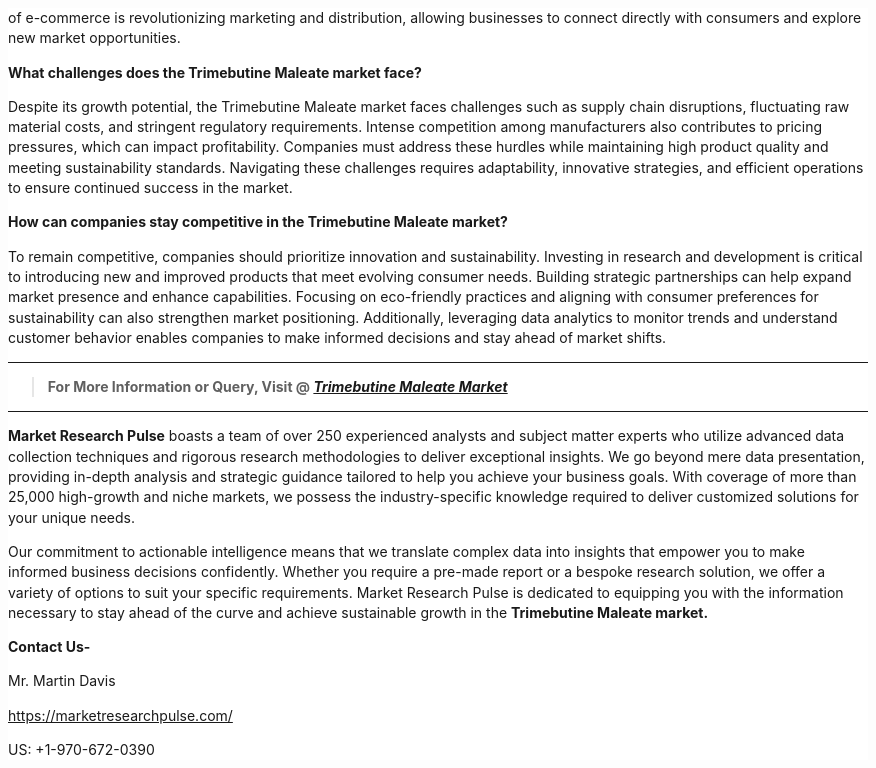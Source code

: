of e-commerce is revolutionizing marketing and distribution, allowing businesses to connect directly with consumers and explore new market opportunities.</p><p><strong>What challenges does the Trimebutine Maleate market face?</strong></p><p>Despite its growth potential, the Trimebutine Maleate market faces challenges such as supply chain disruptions, fluctuating raw material costs, and stringent regulatory requirements. Intense competition among manufacturers also contributes to pricing pressures, which can impact profitability. Companies must address these hurdles while maintaining high product quality and meeting sustainability standards. Navigating these challenges requires adaptability, innovative strategies, and efficient operations to ensure continued success in the market.</p><p><strong>How can companies stay competitive in the Trimebutine Maleate market?</strong></p><p>To remain competitive, companies should prioritize innovation and sustainability. Investing in research and development is critical to introducing new and improved products that meet evolving consumer needs. Building strategic partnerships can help expand market presence and enhance capabilities. Focusing on eco-friendly practices and aligning with consumer preferences for sustainability can also strengthen market positioning. Additionally, leveraging data analytics to monitor trends and understand customer behavior enables companies to make informed decisions and stay ahead of market shifts.</p><hr /><blockquote><p><strong>For More Information or Query, Visit @&nbsp;<em><a href="https://marketresearchpulse.com/report/7539/trimebutine-maleate-market?utm_source=Linkedin&utm_medium=025">Trimebutine Maleate Market</a></em></strong></p></blockquote><hr /><p><strong>Market Research Pulse</strong> boasts a team of over 250 experienced analysts and subject matter experts who utilize advanced data collection techniques and rigorous research methodologies to deliver exceptional insights. We go beyond mere data presentation, providing in-depth analysis and strategic guidance tailored to help you achieve your business goals. With coverage of more than 25,000 high-growth and niche markets, we possess the industry-specific knowledge required to deliver customized solutions for your unique needs.</p><p>Our commitment to actionable intelligence means that we translate complex data into insights that empower you to make informed business decisions confidently. Whether you require a pre-made report or a bespoke research solution, we offer a variety of options to suit your specific requirements. Market Research Pulse is dedicated to equipping you with the information necessary to stay ahead of the curve and achieve sustainable growth in the <strong>Trimebutine Maleate market.</strong></p><p><strong>Contact Us-</strong></p><p>Mr. Martin Davis</p><p>https://marketresearchpulse.com/</p><p>US: +1-970-672-0390</p>